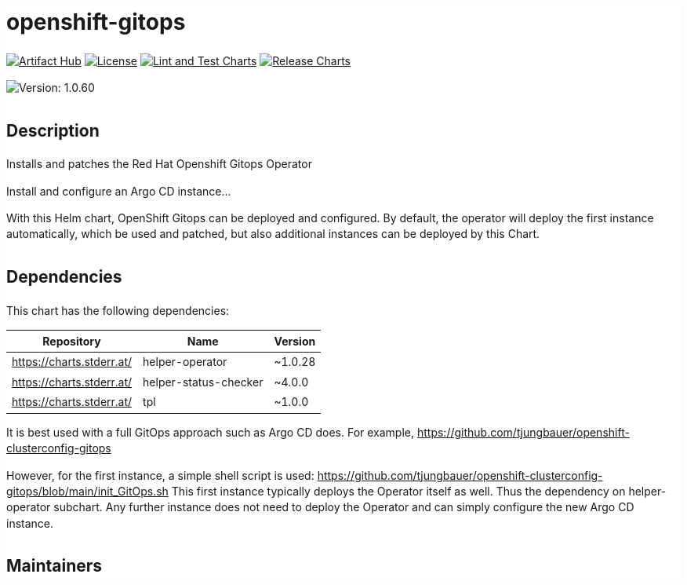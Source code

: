 

# openshift-gitops

  [![Artifact Hub](https://img.shields.io/endpoint?url=https://artifacthub.io/badge/repository/openshift-bootstraps)](https://artifacthub.io/packages/search?repo=openshift-bootstraps)
  [![License](https://img.shields.io/badge/License-Apache_2.0-blue.svg)](https://opensource.org/licenses/Apache-2.0)
  [![Lint and Test Charts](https://github.com/tjungbauer/helm-charts/actions/workflows/lint_and_test_charts.yml/badge.svg)](https://github.com/tjungbauer/helm-charts/actions/workflows/lint_and_test_charts.yml)
  [![Release Charts](https://github.com/tjungbauer/helm-charts/actions/workflows/release.yml/badge.svg)](https://github.com/tjungbauer/helm-charts/actions/workflows/release.yml)

  ![Version: 1.0.60](https://img.shields.io/badge/Version-1.0.60-informational?style=flat-square)

 

  ## Description

  Installs and patches the Red Hat Openshift Gitops Operator

Install and configure an Argo CD instance...

With this Helm chart, OpenShift Gitops can be deployed and configured. By default, the operator will deploy the first
instance automatically, which be used and patched, but also additional instances can be deployed by this Chart.

## Dependencies

This chart has the following dependencies:

| Repository | Name | Version |
|------------|------|---------|
| https://charts.stderr.at/ | helper-operator | ~1.0.28 |
| https://charts.stderr.at/ | helper-status-checker | ~4.0.0 |
| https://charts.stderr.at/ | tpl | ~1.0.0 |

It is best used with a full GitOps approach such as Argo CD does. For example, https://github.com/tjungbauer/openshift-clusterconfig-gitops

However, for the first instance, a simple shell script is used: https://github.com/tjungbauer/openshift-clusterconfig-gitops/blob/main/init_GitOps.sh
This first instance typically deploys the Operator itself as well. Thus the dependency on helper-operator subchart.
Any further instance does not need to deploy the Operator and can simply configure the new Argo CD instance.

## Maintainers
